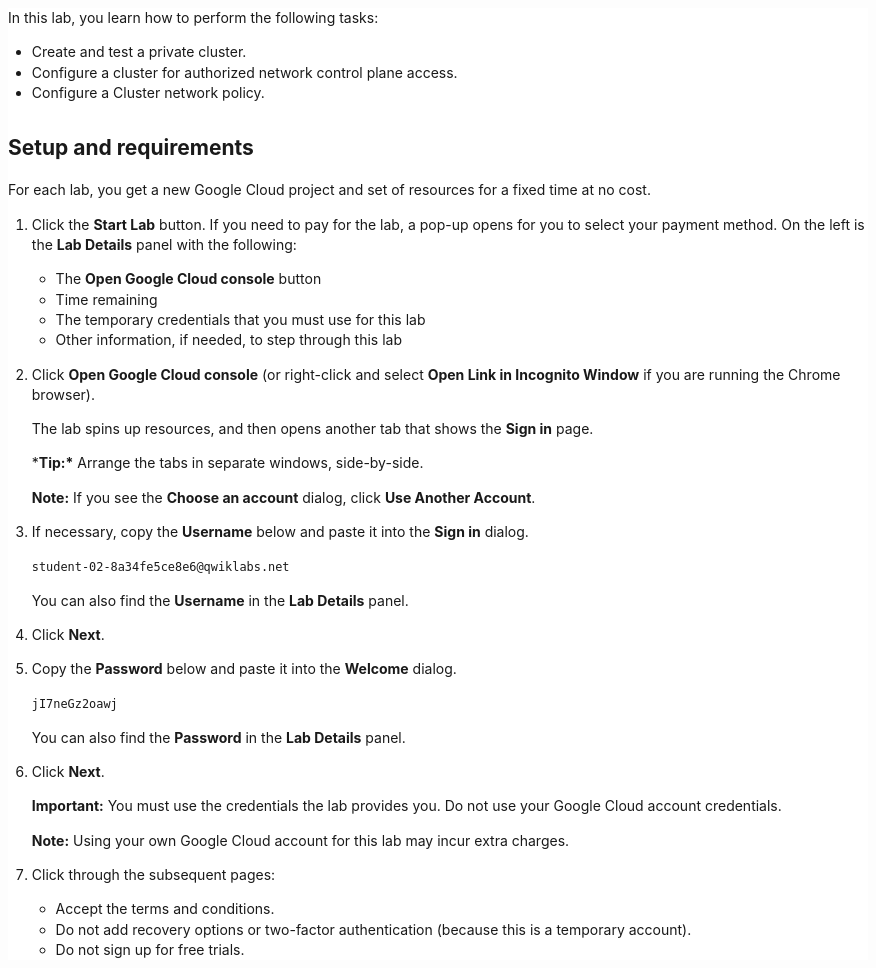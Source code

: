 In this lab, you learn how to perform the following tasks:

- Create and test a private cluster.
- Configure a cluster for authorized network control plane access.
- Configure a Cluster network policy.

## Setup and requirements

For each lab, you get a new Google Cloud project and set of resources for a fixed time at no cost.

1. Click the **Start Lab** button. If you need to pay for the lab, a pop-up opens for you to select your payment method. On the left is the **Lab Details** panel with the following:

   - The **Open Google Cloud console** button
   - Time remaining
   - The temporary credentials that you must use for this lab
   - Other information, if needed, to step through this lab

2. Click **Open Google Cloud console** (or right-click and select **Open Link in Incognito Window** if you are running the Chrome browser).

   The lab spins up resources, and then opens another tab that shows the **Sign in** page.

   ***Tip:\*** Arrange the tabs in separate windows, side-by-side.

   **Note:** If you see the **Choose an account** dialog, click **Use Another Account**.

3. If necessary, copy the **Username** below and paste it into the **Sign in** dialog.

   ```
   student-02-8a34fe5ce8e6@qwiklabs.net
   ```

   

   You can also find the **Username** in the **Lab Details** panel.

4. Click **Next**.

5. Copy the **Password** below and paste it into the **Welcome** dialog.

   ```
   jI7neGz2oawj
   ```

   

   You can also find the **Password** in the **Lab Details** panel.

6. Click **Next**.

   **Important:** You must use the credentials the lab provides you. Do not use your Google Cloud account credentials.

   **Note:** Using your own Google Cloud account for this lab may incur extra charges.

7. Click through the subsequent pages:

   - Accept the terms and conditions.
   - Do not add recovery options or two-factor authentication (because this is a temporary account).
   - Do not sign up for free trials.

